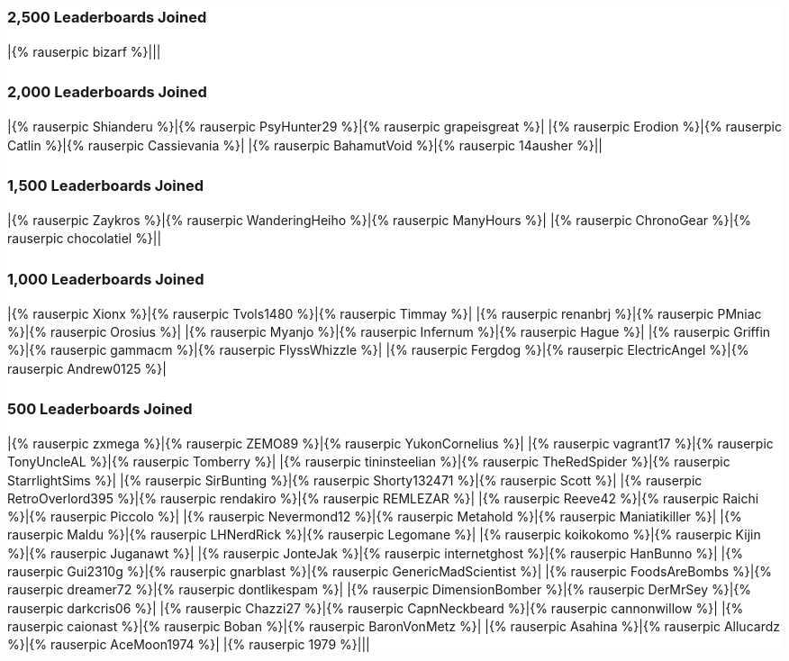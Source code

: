 ### 2,500 Leaderboards Joined

|{% rauserpic bizarf %}|||

### 2,000 Leaderboards Joined

|{% rauserpic Shianderu %}|{% rauserpic PsyHunter29 %}|{% rauserpic grapeisgreat %}|
|{% rauserpic Erodion %}|{% rauserpic Catlin %}|{% rauserpic Cassievania %}|
|{% rauserpic BahamutVoid %}|{% rauserpic 14ausher %}||

### 1,500 Leaderboards Joined

|{% rauserpic Zaykros %}|{% rauserpic WanderingHeiho %}|{% rauserpic ManyHours %}|
|{% rauserpic ChronoGear %}|{% rauserpic chocolatiel %}||

### 1,000 Leaderboards Joined

|{% rauserpic Xionx %}|{% rauserpic Tvols1480 %}|{% rauserpic Timmay %}|
|{% rauserpic renanbrj %}|{% rauserpic PMniac %}|{% rauserpic Orosius %}|
|{% rauserpic Myanjo %}|{% rauserpic Infernum %}|{% rauserpic Hague %}|
|{% rauserpic Griffin %}|{% rauserpic gammacm %}|{% rauserpic FlyssWhizzle %}|
|{% rauserpic Fergdog %}|{% rauserpic ElectricAngel %}|{% rauserpic Andrew0125 %}|

### 500 Leaderboards Joined

|{% rauserpic zxmega %}|{% rauserpic ZEMO89 %}|{% rauserpic YukonCornelius %}|
|{% rauserpic vagrant17 %}|{% rauserpic TonyUncleAL %}|{% rauserpic Tomberry %}|
|{% rauserpic tininsteelian %}|{% rauserpic TheRedSpider %}|{% rauserpic StarrlightSims %}|
|{% rauserpic SirBunting %}|{% rauserpic Shorty132471 %}|{% rauserpic Scott %}|
|{% rauserpic RetroOverlord395 %}|{% rauserpic rendakiro %}|{% rauserpic REMLEZAR %}|
|{% rauserpic Reeve42 %}|{% rauserpic Raichi %}|{% rauserpic Piccolo %}|
|{% rauserpic Nevermond12 %}|{% rauserpic Metahold %}|{% rauserpic Maniatikiller %}|
|{% rauserpic Maldu %}|{% rauserpic LHNerdRick %}|{% rauserpic Legomane %}|
|{% rauserpic koikokomo %}|{% rauserpic Kijin %}|{% rauserpic Juganawt %}|
|{% rauserpic JonteJak %}|{% rauserpic internetghost %}|{% rauserpic HanBunno %}|
|{% rauserpic Gui2310g %}|{% rauserpic gnarblast %}|{% rauserpic GenericMadScientist %}|
|{% rauserpic FoodsAreBombs %}|{% rauserpic dreamer72 %}|{% rauserpic dontlikespam %}|
|{% rauserpic DimensionBomber %}|{% rauserpic DerMrSey %}|{% rauserpic darkcris06 %}|
|{% rauserpic Chazzi27 %}|{% rauserpic CapnNeckbeard %}|{% rauserpic cannonwillow %}|
|{% rauserpic caionast %}|{% rauserpic Boban %}|{% rauserpic BaronVonMetz %}|
|{% rauserpic Asahina %}|{% rauserpic Allucardz %}|{% rauserpic AceMoon1974 %}|
|{% rauserpic 1979 %}|||
